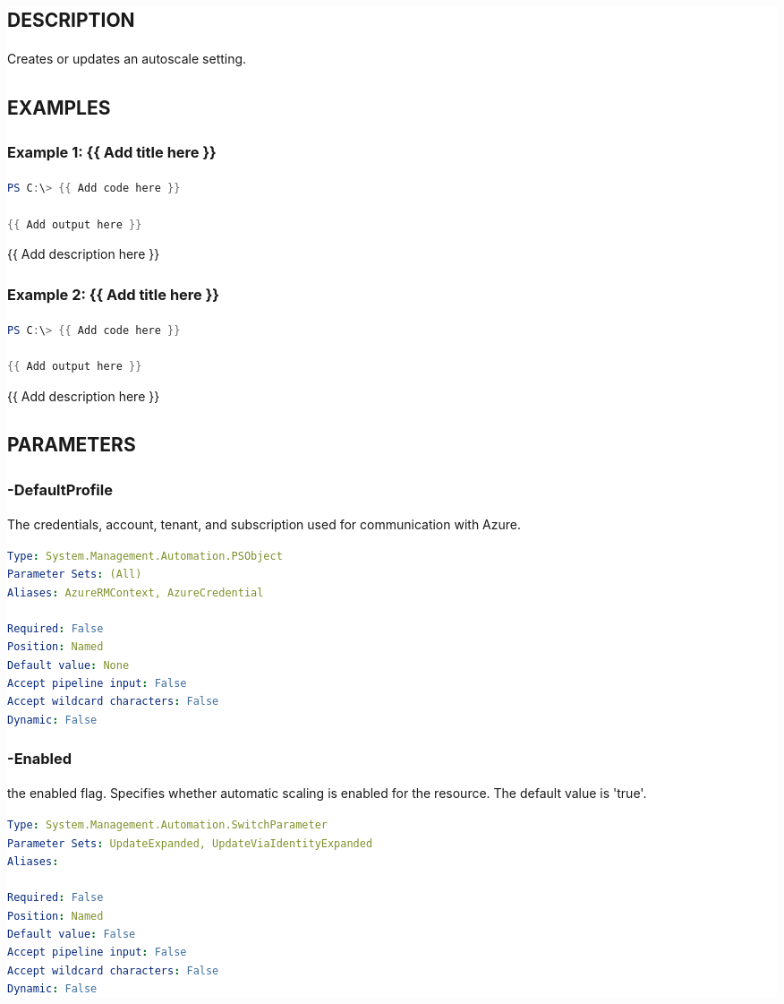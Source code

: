 ## DESCRIPTION
Creates or updates an autoscale setting.

## EXAMPLES

### Example 1: {{ Add title here }}
```powershell
PS C:\> {{ Add code here }}

{{ Add output here }}
```

{{ Add description here }}

### Example 2: {{ Add title here }}
```powershell
PS C:\> {{ Add code here }}

{{ Add output here }}
```

{{ Add description here }}

## PARAMETERS

### -DefaultProfile
The credentials, account, tenant, and subscription used for communication with Azure.

```yaml
Type: System.Management.Automation.PSObject
Parameter Sets: (All)
Aliases: AzureRMContext, AzureCredential

Required: False
Position: Named
Default value: None
Accept pipeline input: False
Accept wildcard characters: False
Dynamic: False
```

### -Enabled
the enabled flag.
Specifies whether automatic scaling is enabled for the resource.
The default value is 'true'.

```yaml
Type: System.Management.Automation.SwitchParameter
Parameter Sets: UpdateExpanded, UpdateViaIdentityExpanded
Aliases:

Required: False
Position: Named
Default value: False
Accept pipeline input: False
Accept wildcard characters: False
Dynamic: False
```
